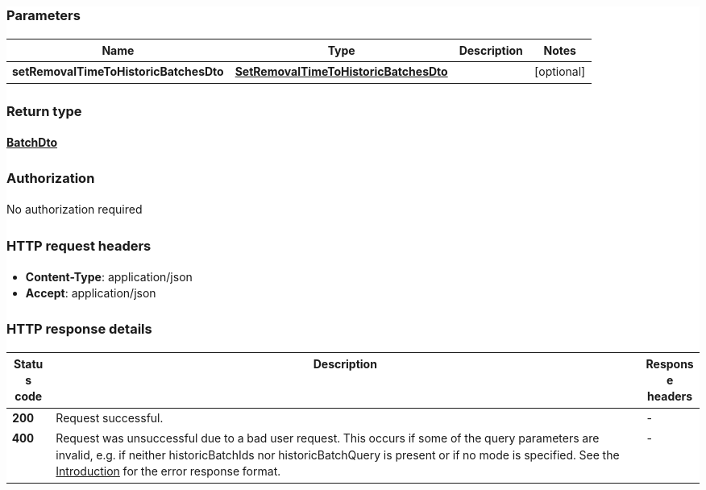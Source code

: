 ### Parameters


Name | Type | Description  | Notes
------------- | ------------- | ------------- | -------------
 **setRemovalTimeToHistoricBatchesDto** | [**SetRemovalTimeToHistoricBatchesDto**](SetRemovalTimeToHistoricBatchesDto.md)|  | [optional]

### Return type

[**BatchDto**](BatchDto.md)

### Authorization

No authorization required

### HTTP request headers

- **Content-Type**: application/json
- **Accept**: application/json


### HTTP response details
| Status code | Description | Response headers |
|-------------|-------------|------------------|
| **200** | Request successful. |  -  |
| **400** |  Request was unsuccessful due to a bad user request. This occurs if some of the query parameters are invalid, e.g. if neither historicBatchIds nor historicBatchQuery is present or if no mode is specified.  See the [Introduction](https://docs.camunda.org/manual/7.16/reference/rest/overview/#error-handling) for the error response format.  |  -  |


